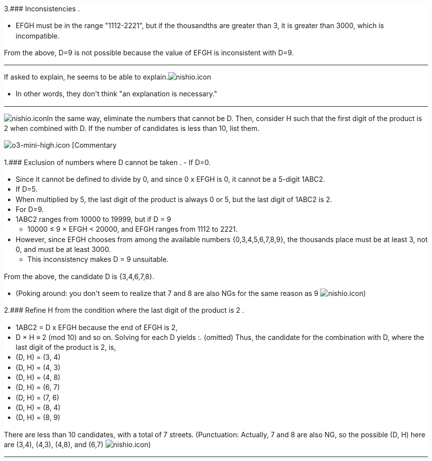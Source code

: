 3.### Inconsistencies
.
- EFGH must be in the range "1112-2221", but if the thousandths are greater than 3, it is greater than 3000, which is incompatible.

From the above, D=9 is not possible because the value of EFGH is inconsistent with D=9.

---
If asked to explain, he seems to be able to explain.<img src='https://scrapbox.io/api/pages/nishio-en/nishio/icon' alt='nishio.icon' height="19.5"/>
- In other words, they don't think "an explanation is necessary."

---
<img src='https://scrapbox.io/api/pages/nishio-en/nishio/icon' alt='nishio.icon' height="19.5"/>In the same way, eliminate the numbers that cannot be D. Then, consider H such that the first digit of the product is 2 when combined with D. If the number of candidates is less than 10, list them.

<img src='https://scrapbox.io/api/pages/nishio-en/o3-mini-high/icon' alt='o3-mini-high.icon' height="19.5"/>
[Commentary

1.### Exclusion of numbers where D cannot be taken
.
    - If D=0.
- Since it cannot be defined to divide by 0, and since 0 x EFGH is 0, it cannot be a 5-digit 1ABC2.
- If D=5.
- When multiplied by 5, the last digit of the product is always 0 or 5, but the last digit of 1ABC2 is 2.
- For D=9.
- 1ABC2 ranges from 10000 to 19999, but if D = 9
    - 10000 ≤ 9 × EFGH < 20000, and EFGH ranges from 1112 to 2221.
- However, since EFGH chooses from among the available numbers {0,3,4,5,6,7,8,9}, the thousands place must be at least 3, not 0, and must be at least 3000.
    - This inconsistency makes D = 9 unsuitable.

From the above, the candidate D is {3,4,6,7,8}.
- (Poking around: you don't seem to realize that 7 and 8 are also NGs for the same reason as 9 <img src='https://scrapbox.io/api/pages/nishio-en/nishio/icon' alt='nishio.icon' height="19.5"/>)

2.### Refine H from the condition where the last digit of the product is 2
.
- 1ABC2 = D x EFGH because the end of EFGH is 2,
- D × H ≡ 2 (mod 10)
and so on. Solving for each D yields :.
(omitted)
Thus, the candidate for the combination with D, where the last digit of the product is 2, is,
- (D, H) = (3, 4)
- (D, H) = (4, 3)
- (D, H) = (4, 8)
- (D, H) = (6, 7)
- (D, H) = (7, 6)
- (D, H) = (8, 4)
- (D, H) = (8, 9)

There are less than 10 candidates, with a total of 7 streets.
(Punctuation: Actually, 7 and 8 are also NG, so the possible (D, H) here are (3,4), (4,3), (4,8), and (6,7) <img src='https://scrapbox.io/api/pages/nishio-en/nishio/icon' alt='nishio.icon' height="19.5"/>)

---